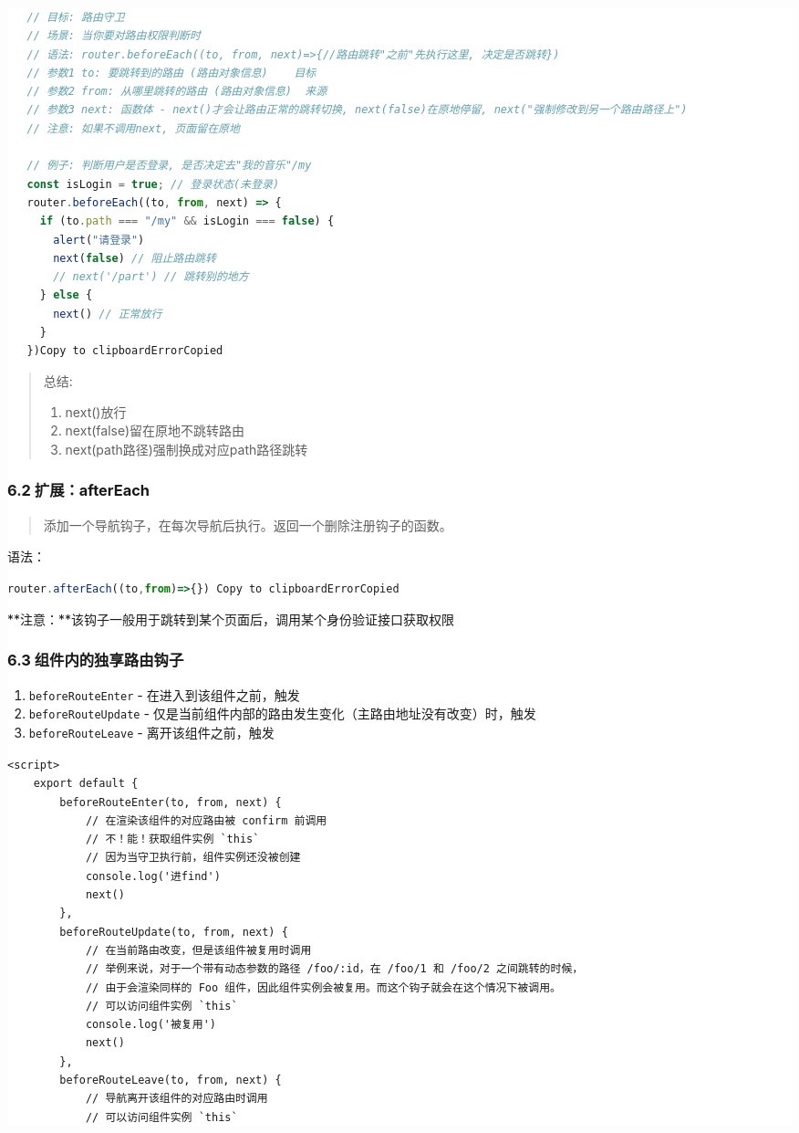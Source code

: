 ```js
   // 目标: 路由守卫
   // 场景: 当你要对路由权限判断时
   // 语法: router.beforeEach((to, from, next)=>{//路由跳转"之前"先执行这里, 决定是否跳转})
   // 参数1 to: 要跳转到的路由 (路由对象信息)    目标
   // 参数2 from: 从哪里跳转的路由 (路由对象信息)  来源
   // 参数3 next: 函数体 - next()才会让路由正常的跳转切换, next(false)在原地停留, next("强制修改到另一个路由路径上")
   // 注意: 如果不调用next, 页面留在原地
   
   // 例子: 判断用户是否登录, 是否决定去"我的音乐"/my
   const isLogin = true; // 登录状态(未登录)
   router.beforeEach((to, from, next) => {
     if (to.path === "/my" && isLogin === false) {
       alert("请登录")
       next(false) // 阻止路由跳转
       // next('/part') // 跳转别的地方
     } else {
       next() // 正常放行
     }
   })Copy to clipboardErrorCopied
```

> 总结:
>
> 1. next()放行
> 2. next(false)留在原地不跳转路由
> 3. next(path路径)强制换成对应path路径跳转

### 6.2 扩展：afterEach

> 添加一个导航钩子，在每次导航后执行。返回一个删除注册钩子的函数。

语法：

```js
router.afterEach((to,from)=>{}) Copy to clipboardErrorCopied
```

**注意：**该钩子一般用于跳转到某个页面后，调用某个身份验证接口获取权限

### 6.3 组件内的独享路由钩子

1. `beforeRouteEnter` - 在进入到该组件之前，触发
2. `beforeRouteUpdate` - 仅是当前组件内部的路由发生变化（主路由地址没有改变）时，触发
3. `beforeRouteLeave` - 离开该组件之前，触发

```vue
<script>
    export default {
        beforeRouteEnter(to, from, next) {
            // 在渲染该组件的对应路由被 confirm 前调用
            // 不！能！获取组件实例 `this`
            // 因为当守卫执行前，组件实例还没被创建
            console.log('进find')
            next()
        },
        beforeRouteUpdate(to, from, next) {
            // 在当前路由改变，但是该组件被复用时调用
            // 举例来说，对于一个带有动态参数的路径 /foo/:id，在 /foo/1 和 /foo/2 之间跳转的时候，
            // 由于会渲染同样的 Foo 组件，因此组件实例会被复用。而这个钩子就会在这个情况下被调用。
            // 可以访问组件实例 `this`
            console.log('被复用')
            next()
        },
        beforeRouteLeave(to, from, next) {
            // 导航离开该组件的对应路由时调用
            // 可以访问组件实例 `this`
```